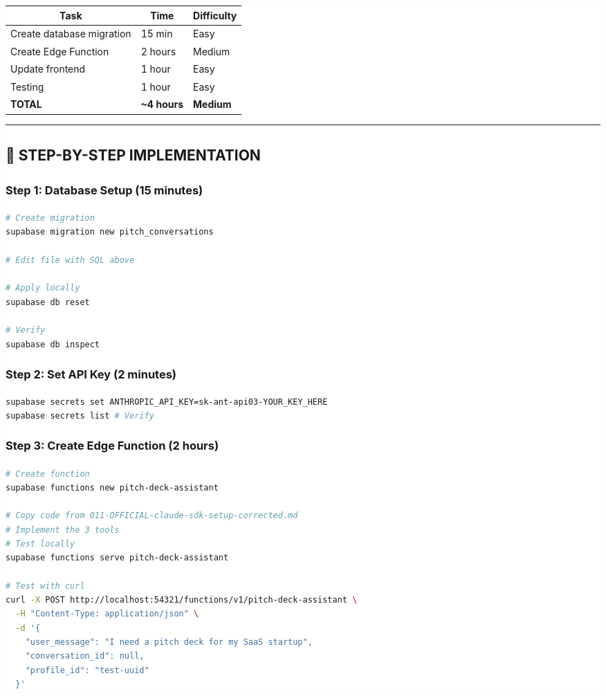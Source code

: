 | Task | Time | Difficulty |
|------|------|------------|
| Create database migration | 15 min | Easy |
| Create Edge Function | 2 hours | Medium |
| Update frontend | 1 hour | Easy |
| Testing | 1 hour | Easy |
| **TOTAL** | **~4 hours** | **Medium** |

---

## 🚀 STEP-BY-STEP IMPLEMENTATION

### Step 1: Database Setup (15 minutes)
```bash
# Create migration
supabase migration new pitch_conversations

# Edit file with SQL above

# Apply locally
supabase db reset

# Verify
supabase db inspect
```

### Step 2: Set API Key (2 minutes)
```bash
supabase secrets set ANTHROPIC_API_KEY=sk-ant-api03-YOUR_KEY_HERE
supabase secrets list # Verify
```

### Step 3: Create Edge Function (2 hours)
```bash
# Create function
supabase functions new pitch-deck-assistant

# Copy code from 011-OFFICIAL-claude-sdk-setup-corrected.md
# Implement the 3 tools
# Test locally
supabase functions serve pitch-deck-assistant

# Test with curl
curl -X POST http://localhost:54321/functions/v1/pitch-deck-assistant \
  -H "Content-Type: application/json" \
  -d '{
    "user_message": "I need a pitch deck for my SaaS startup",
    "conversation_id": null,
    "profile_id": "test-uuid"
  }'
```
